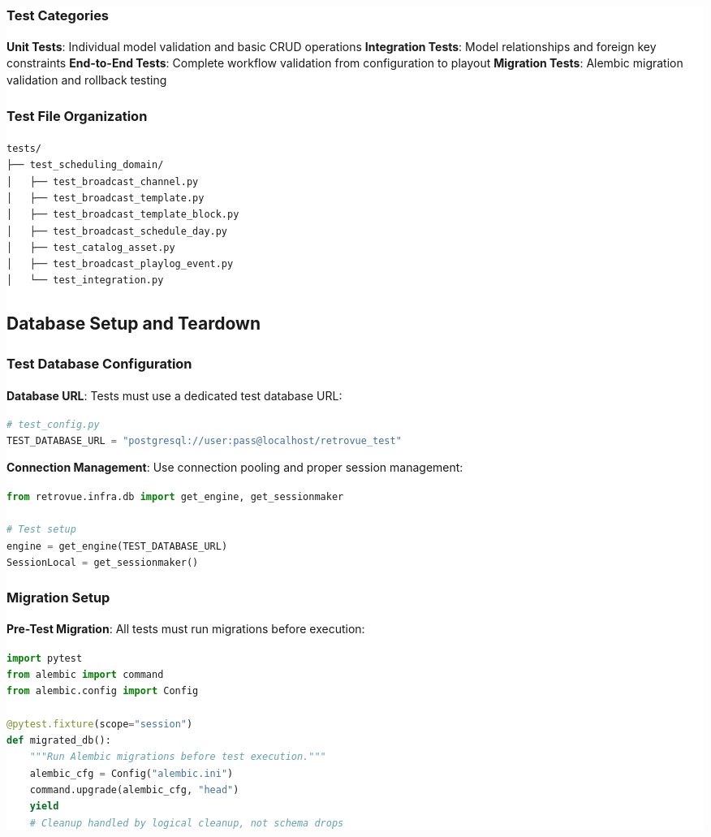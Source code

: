 ### Test Categories

**Unit Tests**: Individual model validation and basic CRUD operations
**Integration Tests**: Model relationships and foreign key constraints
**End-to-End Tests**: Complete workflow validation from configuration to playout
**Migration Tests**: Alembic migration validation and rollback testing

### Test File Organization

```
tests/
├── test_scheduling_domain/
│   ├── test_broadcast_channel.py
│   ├── test_broadcast_template.py
│   ├── test_broadcast_template_block.py
│   ├── test_broadcast_schedule_day.py
│   ├── test_catalog_asset.py
│   ├── test_broadcast_playlog_event.py
│   └── test_integration.py
```

## Database Setup and Teardown

### Test Database Configuration

**Database URL**: Tests must use a dedicated test database URL:

```python
# test_config.py
TEST_DATABASE_URL = "postgresql://user:pass@localhost/retrovue_test"
```

**Connection Management**: Use connection pooling and proper session management:

```python
from retrovue.infra.db import get_engine, get_sessionmaker

# Test setup
engine = get_engine(TEST_DATABASE_URL)
SessionLocal = get_sessionmaker()
```

### Migration Setup

**Pre-Test Migration**: All tests must run migrations before execution:

```python
import pytest
from alembic import command
from alembic.config import Config

@pytest.fixture(scope="session")
def migrated_db():
    """Run Alembic migrations before test execution."""
    alembic_cfg = Config("alembic.ini")
    command.upgrade(alembic_cfg, "head")
    yield
    # Cleanup handled by logical cleanup, not schema drops
```
